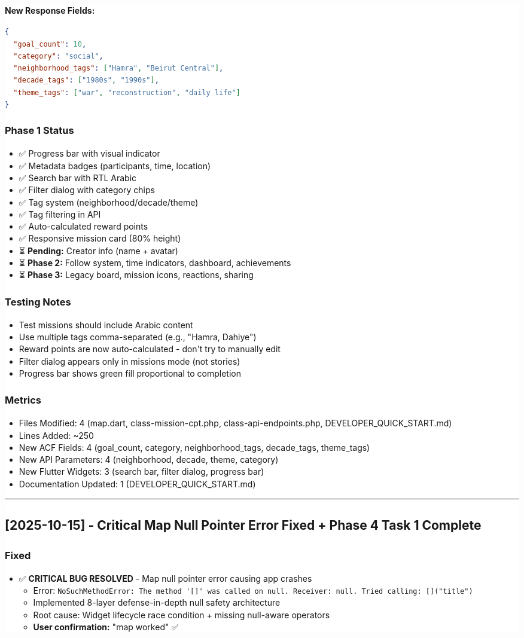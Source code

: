 **New Response Fields:**
```json
{
  "goal_count": 10,
  "category": "social",
  "neighborhood_tags": ["Hamra", "Beirut Central"],
  "decade_tags": ["1980s", "1990s"],
  "theme_tags": ["war", "reconstruction", "daily life"]
}
```

### Phase 1 Status
- ✅ Progress bar with visual indicator
- ✅ Metadata badges (participants, time, location)
- ✅ Search bar with RTL Arabic
- ✅ Filter dialog with category chips
- ✅ Tag system (neighborhood/decade/theme)
- ✅ Tag filtering in API
- ✅ Auto-calculated reward points
- ✅ Responsive mission card (80% height)
- ⏳ **Pending:** Creator info (name + avatar)
- ⏳ **Phase 2:** Follow system, time indicators, dashboard, achievements
- ⏳ **Phase 3:** Legacy board, mission icons, reactions, sharing

### Testing Notes
- Test missions should include Arabic content
- Use multiple tags comma-separated (e.g., "Hamra, Dahiye")
- Reward points are now auto-calculated - don't try to manually edit
- Filter dialog appears only in missions mode (not stories)
- Progress bar shows green fill proportional to completion

### Metrics
- Files Modified: 4 (map.dart, class-mission-cpt.php, class-api-endpoints.php, DEVELOPER_QUICK_START.md)
- Lines Added: ~250
- New ACF Fields: 4 (goal_count, category, neighborhood_tags, decade_tags, theme_tags)
- New API Parameters: 4 (neighborhood, decade, theme, category)
- New Flutter Widgets: 3 (search bar, filter dialog, progress bar)
- Documentation Updated: 1 (DEVELOPER_QUICK_START.md)

---

## [2025-10-15] - Critical Map Null Pointer Error Fixed + Phase 4 Task 1 Complete

### Fixed
- ✅ **CRITICAL BUG RESOLVED** - Map null pointer error causing app crashes
  - Error: `NoSuchMethodError: The method '[]' was called on null. Receiver: null. Tried calling: []("title")`
  - Implemented 8-layer defense-in-depth null safety architecture
  - Root cause: Widget lifecycle race condition + missing null-aware operators
  - **User confirmation:** "map worked" ✅
